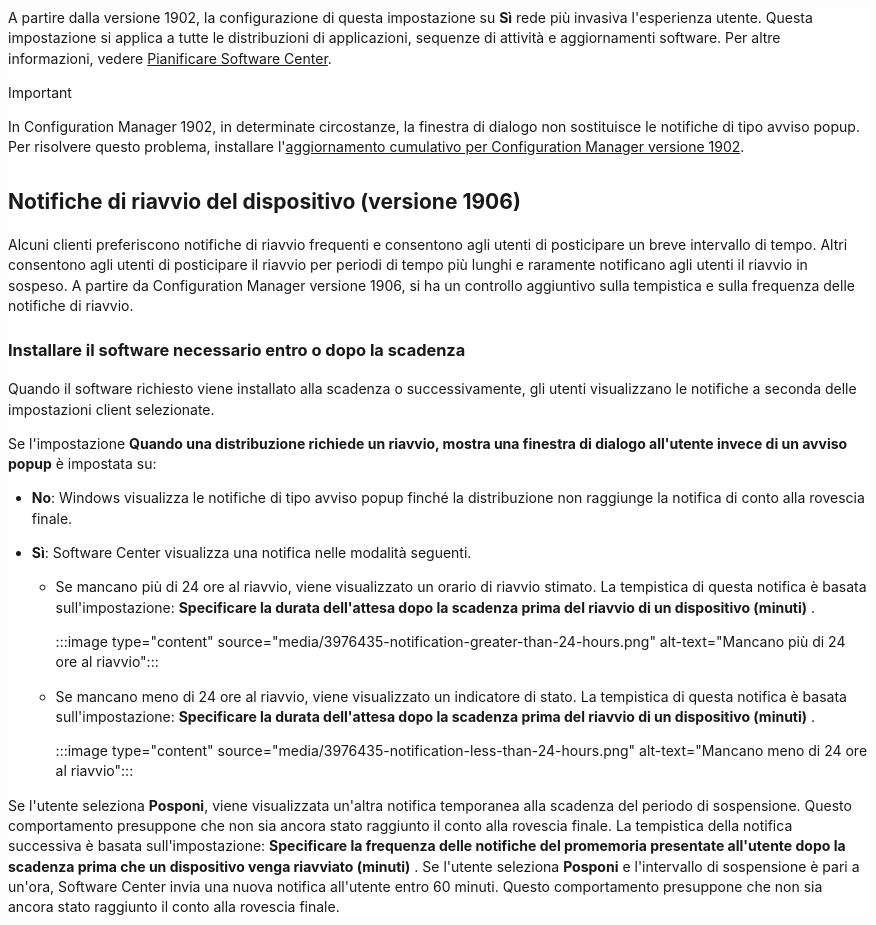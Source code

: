 A partire dalla versione 1902, la configurazione di questa impostazione su **Sì** rede più invasiva l'esperienza utente. Questa impostazione si applica a tutte le distribuzioni di applicazioni, sequenze di attività e aggiornamenti software. Per altre informazioni, vedere [Pianificare Software Center](../../../apps/plan-design/plan-for-software-center.md#bkmk_impact).

> [!IMPORTANT]
> In Configuration Manager 1902, in determinate circostanze, la finestra di dialogo non sostituisce le notifiche di tipo avviso popup. Per risolvere questo problema, installare l'[aggiornamento cumulativo per Configuration Manager versione 1902](https://support.microsoft.com/help/4500571/update-rollup-for-configuration-manager-current-branch-1902). 

## <a name="device-restart-notifications-version-1906"></a>Notifiche di riavvio del dispositivo (versione 1906)

Alcuni clienti preferiscono notifiche di riavvio frequenti e consentono agli utenti di posticipare un breve intervallo di tempo. Altri consentono agli utenti di posticipare il riavvio per periodi di tempo più lunghi e raramente notificano agli utenti il riavvio in sospeso. A partire da Configuration Manager versione 1906, si ha un controllo aggiuntivo sulla tempistica e sulla frequenza delle notifiche di riavvio.

### <a name="install-required-software-at-or-after-the-deadline"></a>Installare il software necessario entro o dopo la scadenza

Quando il software richiesto viene installato alla scadenza o successivamente, gli utenti visualizzano le notifiche a seconda delle impostazioni client selezionate.

Se l'impostazione **Quando una distribuzione richiede un riavvio, mostra una finestra di dialogo all'utente invece di un avviso popup** è impostata su:

- **No**: Windows visualizza le notifiche di tipo avviso popup finché la distribuzione non raggiunge la notifica di conto alla rovescia finale.

- **Sì**: Software Center visualizza una notifica nelle modalità seguenti.

  - Se mancano più di 24 ore al riavvio, viene visualizzato un orario di riavvio stimato. La tempistica di questa notifica è basata sull'impostazione: **Specificare la durata dell'attesa dopo la scadenza prima del riavvio di un dispositivo (minuti)** .

    :::image type="content" source="media/3976435-notification-greater-than-24-hours.png" alt-text="Mancano più di 24 ore al riavvio":::

  - Se mancano meno di 24 ore al riavvio, viene visualizzato un indicatore di stato. La tempistica di questa notifica è basata sull'impostazione: **Specificare la durata dell'attesa dopo la scadenza prima del riavvio di un dispositivo (minuti)** .

    :::image type="content" source="media/3976435-notification-less-than-24-hours.png" alt-text="Mancano meno di 24 ore al riavvio":::

Se l'utente seleziona **Posponi**, viene visualizzata un'altra notifica temporanea alla scadenza del periodo di sospensione. Questo comportamento presuppone che non sia ancora stato raggiunto il conto alla rovescia finale. La tempistica della notifica successiva è basata sull'impostazione: **Specificare la frequenza delle notifiche del promemoria presentate all'utente dopo la scadenza prima che un dispositivo venga riavviato (minuti)** . Se l'utente seleziona **Posponi** e l'intervallo di sospensione è pari a un'ora, Software Center invia una nuova notifica all'utente entro 60 minuti. Questo comportamento presuppone che non sia ancora stato raggiunto il conto alla rovescia finale.
